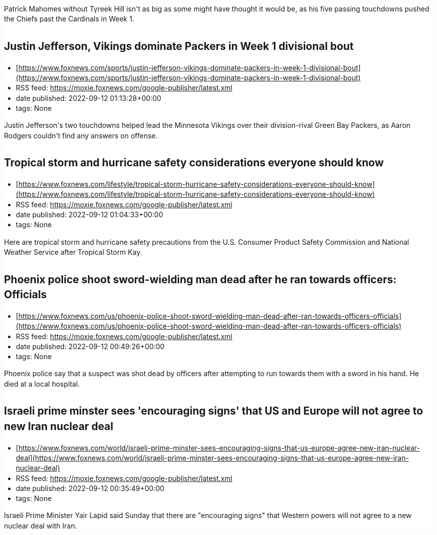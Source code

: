 Patrick Mahomes without Tyreek Hill isn't as big as some might have thought it would be, as his five passing touchdowns pushed the Chiefs past the Cardinals in Week 1.

## Justin Jefferson, Vikings dominate Packers in Week 1 divisional bout
 - [https://www.foxnews.com/sports/justin-jefferson-vikings-dominate-packers-in-week-1-divisional-bout](https://www.foxnews.com/sports/justin-jefferson-vikings-dominate-packers-in-week-1-divisional-bout)
 - RSS feed: https://moxie.foxnews.com/google-publisher/latest.xml
 - date published: 2022-09-12 01:13:28+00:00
 - tags: None

Justin Jefferson's two touchdowns helped lead the Minnesota Vikings over their division-rival Green Bay Packers, as Aaron Rodgers couldn't find any answers on offense.

## Tropical storm and hurricane safety considerations everyone should know
 - [https://www.foxnews.com/lifestyle/tropical-storm-hurricane-safety-considerations-everyone-should-know](https://www.foxnews.com/lifestyle/tropical-storm-hurricane-safety-considerations-everyone-should-know)
 - RSS feed: https://moxie.foxnews.com/google-publisher/latest.xml
 - date published: 2022-09-12 01:04:33+00:00
 - tags: None

Here are tropical storm and hurricane safety precautions from the U.S. Consumer Product Safety Commission and National Weather Service after Tropical Storm Kay.

## Phoenix police shoot sword-wielding man dead after he ran towards officers: Officials
 - [https://www.foxnews.com/us/phoenix-police-shoot-sword-wielding-man-dead-after-ran-towards-officers-officials](https://www.foxnews.com/us/phoenix-police-shoot-sword-wielding-man-dead-after-ran-towards-officers-officials)
 - RSS feed: https://moxie.foxnews.com/google-publisher/latest.xml
 - date published: 2022-09-12 00:49:26+00:00
 - tags: None

Phoenix police say that a suspect was shot dead by officers after attempting to run towards them with a sword in his hand. He died at a local hospital.

## Israeli prime minster sees 'encouraging signs' that US and Europe will not agree to new Iran nuclear deal
 - [https://www.foxnews.com/world/israeli-prime-minster-sees-encouraging-signs-that-us-europe-agree-new-iran-nuclear-deal](https://www.foxnews.com/world/israeli-prime-minster-sees-encouraging-signs-that-us-europe-agree-new-iran-nuclear-deal)
 - RSS feed: https://moxie.foxnews.com/google-publisher/latest.xml
 - date published: 2022-09-12 00:35:49+00:00
 - tags: None

Israeli Prime Minister Yair Lapid said Sunday that there are "encouraging signs" that Western powers will not agree to a new nuclear deal with Iran.
